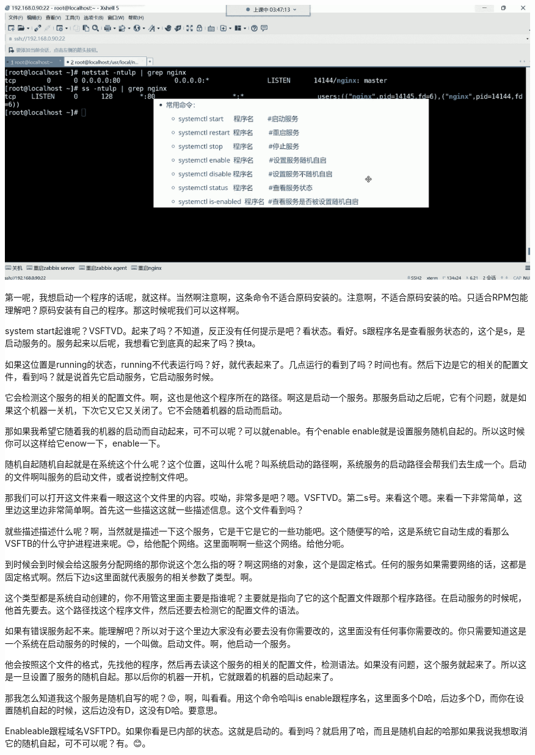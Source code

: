 ![](img/a1dba300fcbaa8854ff04833c9cc7c3c_121.png)

第一呢，我想启动一个程序的话呢，就这样。当然啊注意啊，这条命令不适合原码安装的。注意啊，不适合原码安装的哈。只适合RPM包能理解吧？原码安装有自己的程序。那这时候呢我们可以这样啊。

system start起谁呢？VSFTVD。起来了吗？不知道，反正没有任何提示是吧？看状态。看好。s跟程序名是查看服务状态的，这个是s，是启动服务的。服务起来以后呢，我想看它到底真的起来了吗？换ta。

如果这位置是running的状态，running不代表运行吗？好，就代表起来了。几点运行的看到了吗？时间也有。然后下边是它的相关的配置文件，看到吗？就是说首先它启动服务，它启动服务时候。

它会检测这个服务的相关的配置文件。啊，这也是他这个程序所在的路径。啊这是启动一个服务。那服务启动之后呢，它有个问题，就是如果这个机器一关机，下次它又它又关闭了。它不会随着机器的启动而启动。

那如果我希望它随着我的机器的启动而自动起来，可不可以呢？可以就enable。有个enable enable就是设置服务随机自起的。所以这时候你可以这样给它enow一下，enable一下。

随机自起随机自起就是在系统这个什么呢？这个位置，这叫什么呢？叫系统启动的路径啊，系统服务的启动路径会帮我们去生成一个。启动的文件啊叫服务的启动文件，或者说控制文件吧。

那我们可以打开这文件来看一眼这这个文件里的内容。哎呦，非常多是吧？嗯。VSFTVD。第二s号。来看这个嗯。来看一下非常简单，这里边这里边非常简单啊。首先这一些描这这就一些描述信息。这个文件看到吗？

就些描述描述什么呢？啊，当然就是描述一下这个服务，它是干它是它的一些功能吧。这个随便写的哈，这是系统它自动生成的看那么VSFTB的什么守护进程进来呢。😊，给他配个网络。这里面啊啊一些这个网络。给他分呃。

到时候会到时候会给这服务分配网络的那你说这个怎么指的呀？啊这网络的对象，这个是固定格式。任何的服务如果需要网络的话，这都是固定格式啊。然后下边s这里面就代表服务的相关参数了类型。啊。

这个类型都是系统自动创建的，你不用管这里面主要是指谁呢？主要就是指向了它的这个配置文件跟那个程序路径。在启动服务的时候呢，他首先要去。这个路径找这个程序文件，然后还要去检测它的配置文件的语法。

如果有错误服务起不来。能理解吧？所以对于这个里边大家没有必要去没有你需要改的，这里面没有任何事你需要改的。你只需要知道这是一个系统在启动服务的时候的，一个叫做。启动文件。啊，他启动一个服务。

他会按照这个文件的格式，先找他的程序，然后再去读这个服务的相关的配置文件，检测语法。如果没有问题，这个服务就起来了。所以这是一旦设置了服务的随机自起。那以后你的机器一开机，它就跟着的机器的启动起来了。

那我怎么知道我这个服务是随机自写的呢？😡，啊，叫看看。用这个命令哈叫is enable跟程序名，这里面多个D哈，后边多个D，而你在设置随机自起的时候，这后边没有D，这没有D哈。要意思。

Enableable跟程域名VSFTPD。如果你看是已内部的状态。这就是启动的。看到吗？就启用了哈，而且是随机自起的哈那如果我说我想取消它的随机自起，可不可以呢？有。😊。


